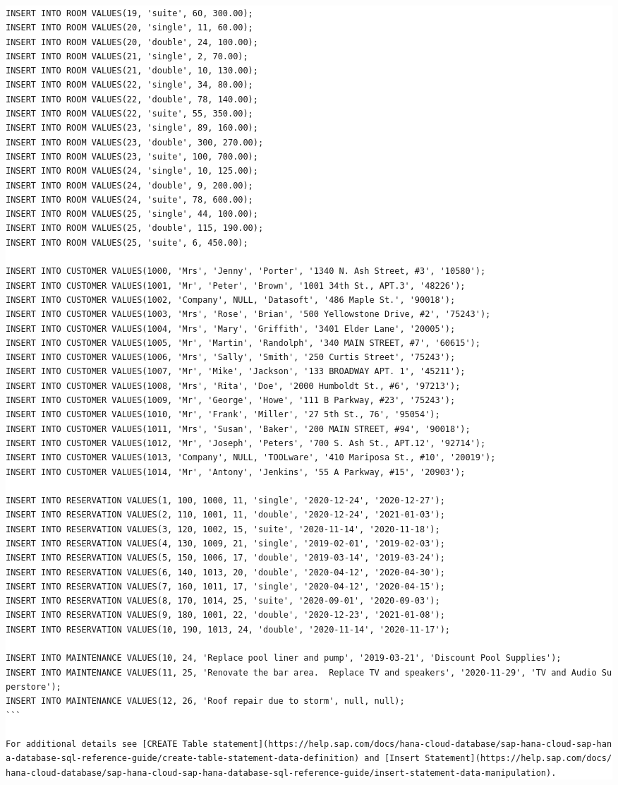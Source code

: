     INSERT INTO ROOM VALUES(19, 'suite', 60, 300.00);
    INSERT INTO ROOM VALUES(20, 'single', 11, 60.00);
    INSERT INTO ROOM VALUES(20, 'double', 24, 100.00);
    INSERT INTO ROOM VALUES(21, 'single', 2, 70.00);
    INSERT INTO ROOM VALUES(21, 'double', 10, 130.00);
    INSERT INTO ROOM VALUES(22, 'single', 34, 80.00);
    INSERT INTO ROOM VALUES(22, 'double', 78, 140.00);
    INSERT INTO ROOM VALUES(22, 'suite', 55, 350.00);
    INSERT INTO ROOM VALUES(23, 'single', 89, 160.00);
    INSERT INTO ROOM VALUES(23, 'double', 300, 270.00);
    INSERT INTO ROOM VALUES(23, 'suite', 100, 700.00);
    INSERT INTO ROOM VALUES(24, 'single', 10, 125.00);
    INSERT INTO ROOM VALUES(24, 'double', 9, 200.00);
    INSERT INTO ROOM VALUES(24, 'suite', 78, 600.00);
    INSERT INTO ROOM VALUES(25, 'single', 44, 100.00);
    INSERT INTO ROOM VALUES(25, 'double', 115, 190.00);
    INSERT INTO ROOM VALUES(25, 'suite', 6, 450.00);

    INSERT INTO CUSTOMER VALUES(1000, 'Mrs', 'Jenny', 'Porter', '1340 N. Ash Street, #3', '10580');
    INSERT INTO CUSTOMER VALUES(1001, 'Mr', 'Peter', 'Brown', '1001 34th St., APT.3', '48226');
    INSERT INTO CUSTOMER VALUES(1002, 'Company', NULL, 'Datasoft', '486 Maple St.', '90018');
    INSERT INTO CUSTOMER VALUES(1003, 'Mrs', 'Rose', 'Brian', '500 Yellowstone Drive, #2', '75243');
    INSERT INTO CUSTOMER VALUES(1004, 'Mrs', 'Mary', 'Griffith', '3401 Elder Lane', '20005');
    INSERT INTO CUSTOMER VALUES(1005, 'Mr', 'Martin', 'Randolph', '340 MAIN STREET, #7', '60615');
    INSERT INTO CUSTOMER VALUES(1006, 'Mrs', 'Sally', 'Smith', '250 Curtis Street', '75243');
    INSERT INTO CUSTOMER VALUES(1007, 'Mr', 'Mike', 'Jackson', '133 BROADWAY APT. 1', '45211');
    INSERT INTO CUSTOMER VALUES(1008, 'Mrs', 'Rita', 'Doe', '2000 Humboldt St., #6', '97213');
    INSERT INTO CUSTOMER VALUES(1009, 'Mr', 'George', 'Howe', '111 B Parkway, #23', '75243');
    INSERT INTO CUSTOMER VALUES(1010, 'Mr', 'Frank', 'Miller', '27 5th St., 76', '95054');
    INSERT INTO CUSTOMER VALUES(1011, 'Mrs', 'Susan', 'Baker', '200 MAIN STREET, #94', '90018');
    INSERT INTO CUSTOMER VALUES(1012, 'Mr', 'Joseph', 'Peters', '700 S. Ash St., APT.12', '92714');
    INSERT INTO CUSTOMER VALUES(1013, 'Company', NULL, 'TOOLware', '410 Mariposa St., #10', '20019');
    INSERT INTO CUSTOMER VALUES(1014, 'Mr', 'Antony', 'Jenkins', '55 A Parkway, #15', '20903');

    INSERT INTO RESERVATION VALUES(1, 100, 1000, 11, 'single', '2020-12-24', '2020-12-27');
    INSERT INTO RESERVATION VALUES(2, 110, 1001, 11, 'double', '2020-12-24', '2021-01-03');
    INSERT INTO RESERVATION VALUES(3, 120, 1002, 15, 'suite', '2020-11-14', '2020-11-18');
    INSERT INTO RESERVATION VALUES(4, 130, 1009, 21, 'single', '2019-02-01', '2019-02-03');
    INSERT INTO RESERVATION VALUES(5, 150, 1006, 17, 'double', '2019-03-14', '2019-03-24');
    INSERT INTO RESERVATION VALUES(6, 140, 1013, 20, 'double', '2020-04-12', '2020-04-30');
    INSERT INTO RESERVATION VALUES(7, 160, 1011, 17, 'single', '2020-04-12', '2020-04-15');
    INSERT INTO RESERVATION VALUES(8, 170, 1014, 25, 'suite', '2020-09-01', '2020-09-03');
    INSERT INTO RESERVATION VALUES(9, 180, 1001, 22, 'double', '2020-12-23', '2021-01-08');
    INSERT INTO RESERVATION VALUES(10, 190, 1013, 24, 'double', '2020-11-14', '2020-11-17');

    INSERT INTO MAINTENANCE VALUES(10, 24, 'Replace pool liner and pump', '2019-03-21', 'Discount Pool Supplies');
    INSERT INTO MAINTENANCE VALUES(11, 25, 'Renovate the bar area.  Replace TV and speakers', '2020-11-29', 'TV and Audio Superstore');
    INSERT INTO MAINTENANCE VALUES(12, 26, 'Roof repair due to storm', null, null);
    ```

    For additional details see [CREATE Table statement](https://help.sap.com/docs/hana-cloud-database/sap-hana-cloud-sap-hana-database-sql-reference-guide/create-table-statement-data-definition) and [Insert Statement](https://help.sap.com/docs/hana-cloud-database/sap-hana-cloud-sap-hana-database-sql-reference-guide/insert-statement-data-manipulation).
